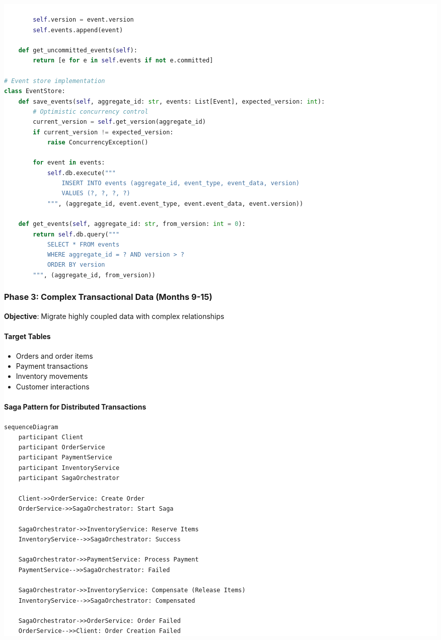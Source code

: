 ```python
        
        self.version = event.version
        self.events.append(event)
    
    def get_uncommitted_events(self):
        return [e for e in self.events if not e.committed]

# Event store implementation
class EventStore:
    def save_events(self, aggregate_id: str, events: List[Event], expected_version: int):
        # Optimistic concurrency control
        current_version = self.get_version(aggregate_id)
        if current_version != expected_version:
            raise ConcurrencyException()
        
        for event in events:
            self.db.execute("""
                INSERT INTO events (aggregate_id, event_type, event_data, version)
                VALUES (?, ?, ?, ?)
            """, (aggregate_id, event.event_type, event.event_data, event.version))
    
    def get_events(self, aggregate_id: str, from_version: int = 0):
        return self.db.query("""
            SELECT * FROM events 
            WHERE aggregate_id = ? AND version > ?
            ORDER BY version
        """, (aggregate_id, from_version))
```

### Phase 3: Complex Transactional Data (Months 9-15)

**Objective**: Migrate highly coupled data with complex relationships

#### Target Tables
- Orders and order items
- Payment transactions
- Inventory movements
- Customer interactions

#### Saga Pattern for Distributed Transactions

```mermaid
sequenceDiagram
    participant Client
    participant OrderService
    participant PaymentService
    participant InventoryService
    participant SagaOrchestrator
    
    Client->>OrderService: Create Order
    OrderService->>SagaOrchestrator: Start Saga
    
    SagaOrchestrator->>InventoryService: Reserve Items
    InventoryService-->>SagaOrchestrator: Success
    
    SagaOrchestrator->>PaymentService: Process Payment
    PaymentService-->>SagaOrchestrator: Failed
    
    SagaOrchestrator->>InventoryService: Compensate (Release Items)
    InventoryService-->>SagaOrchestrator: Compensated
    
    SagaOrchestrator->>OrderService: Order Failed
    OrderService-->>Client: Order Creation Failed
```
